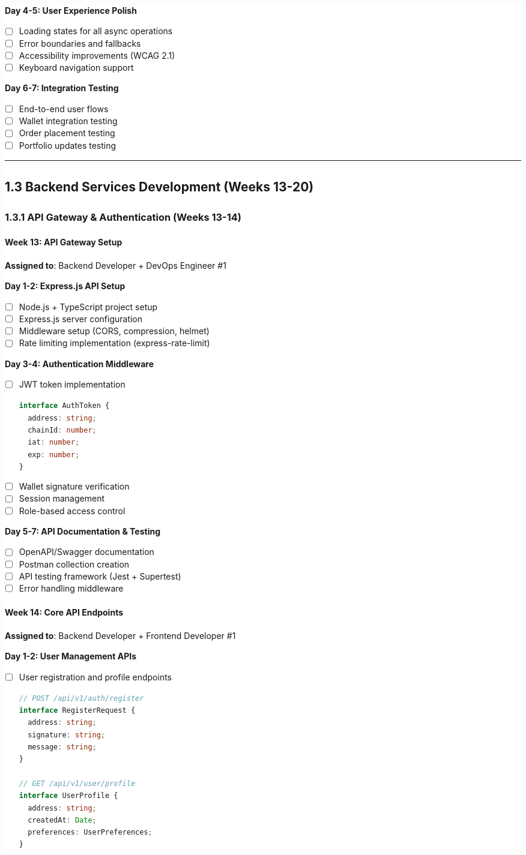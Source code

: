 **Day 4-5: User Experience Polish**
- [ ] Loading states for all async operations
- [ ] Error boundaries and fallbacks
- [ ] Accessibility improvements (WCAG 2.1)
- [ ] Keyboard navigation support

**Day 6-7: Integration Testing**
- [ ] End-to-end user flows
- [ ] Wallet integration testing
- [ ] Order placement testing
- [ ] Portfolio updates testing

---

## 1.3 Backend Services Development (Weeks 13-20)

### 1.3.1 API Gateway & Authentication (Weeks 13-14)

#### Week 13: API Gateway Setup
**Assigned to**: Backend Developer + DevOps Engineer #1

**Day 1-2: Express.js API Setup**
- [ ] Node.js + TypeScript project setup
- [ ] Express.js server configuration
- [ ] Middleware setup (CORS, compression, helmet)
- [ ] Rate limiting implementation (express-rate-limit)

**Day 3-4: Authentication Middleware**
- [ ] JWT token implementation
  ```typescript
  interface AuthToken {
    address: string;
    chainId: number;
    iat: number;
    exp: number;
  }
  ```
- [ ] Wallet signature verification
- [ ] Session management
- [ ] Role-based access control

**Day 5-7: API Documentation & Testing**
- [ ] OpenAPI/Swagger documentation
- [ ] Postman collection creation
- [ ] API testing framework (Jest + Supertest)
- [ ] Error handling middleware

#### Week 14: Core API Endpoints
**Assigned to**: Backend Developer + Frontend Developer #1

**Day 1-2: User Management APIs**
- [ ] User registration and profile endpoints
  ```typescript
  // POST /api/v1/auth/register
  interface RegisterRequest {
    address: string;
    signature: string;
    message: string;
  }
  
  // GET /api/v1/user/profile
  interface UserProfile {
    address: string;
    createdAt: Date;
    preferences: UserPreferences;
  }
  ```